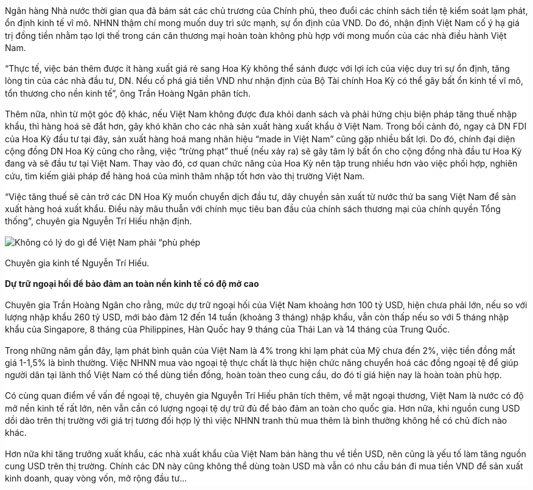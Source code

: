 
Ngân hàng Nhà nước thời gian qua đã bám sát các chủ trương của Chính phủ, theo đuổi các chính sách tiền tệ kiểm soát lạm phát, ổn định kinh tế vĩ mô. NHNN thậm chí mong muốn duy trì sức mạnh, sự ổn định của VND. Do đó, nhận định Việt Nam cố ý hạ giá trị đồng tiền nhằm tạo lợi thế trong cán cân thương mại hoàn toàn không phù hợp với mong muốn của các nhà điều hành Việt Nam.


“Thực tế, việc bán thêm được ít hàng xuất giá rẻ sang Hoa Kỳ không thể sánh được với lợi ích của việc duy trì sự ổn định, tăng lòng tin của các nhà đầu tư, DN. Nếu cố phá giá tiền VND như nhận định của Bộ Tài chính Hoa Kỳ có thể gây bất ổn kinh tế vĩ mô, tổn thương cho nền kinh tế”, ông Trần Hoàng Ngân phân tích.


Thêm nữa, nhìn từ một góc độ khác, nếu Việt Nam không được đưa khỏi danh sách và phải hứng chịu biện pháp tăng thuế nhập khẩu, thì hàng hoá sẽ đắt hơn, gây khó khăn cho các nhà sản xuất hàng xuất khẩu ở Việt Nam. Trong bối cảnh đó, ngay cả DN FDI của Hoa Kỳ đầu tư tại đây, sản xuất hàng hoá mang nhãn hiệu “made in Việt Nam” cũng gặp nhiều bất lợi. Do đó, chính đại diện cộng đồng DN Hoa Kỳ cũng cho rằng, việc “trừng phạt” thuế (nếu xảy ra) sẽ gây tâm lý bất ổn cho cộng đồng nhà đầu tư Hoa Kỳ đang và sẽ đầu tư tại Việt Nam. Thay vào đó, cơ quan chức năng của Hoa Kỳ nên tập trung nhiều hơn vào việc phối hợp, nghiên cứu, tìm kiếm giải pháp để hàng hoá của mình thâm nhập tốt hơn vào thị trường Việt Nam.


“Việc tăng thuế sẽ cản trở các DN Hoa Kỳ muốn chuyển dịch đầu tư, dây chuyền sản xuất từ nước thứ ba sang Việt Nam để sản xuất hàng hoá xuất khẩu. Điều này mâu thuẫn với chính mục tiêu ban đầu của chính sách thương mại của chính quyền Tổng thống”, chuyên gia Nguyễn Trí Hiếu nhận định.





![Không có lý do gì để Việt Nam phải “phù phép](https://hddtvn.com/wp-content/uploads/2021/01/nguyen-tri-hieu-38cab20201227093519.3875240.jpg "Không có lý do gì để Việt Nam phải “phù phép")


Chuyên gia kinh tế Nguyễn Trí Hiếu.



**Dự trữ ngoại hối để bảo đảm an toàn nền kinh tế có độ mở cao**


Chuyên gia Trần Hoàng Ngân cho rằng, mức dự trữ ngoại hối của Việt Nam khoảng hơn 100 tỷ USD, hiện chưa phải lớn, nếu so với lượng nhập khẩu 260 tỷ USD, mới bảo đảm 12 đến 14 tuần (khoảng 3 tháng) nhập khẩu, vẫn còn thấp nếu so với 5 tháng nhập khẩu của Singapore, 8 tháng của Philippines, Hàn Quốc hay 9 tháng của Thái Lan và 14 tháng của Trung Quốc.


 Trong những năm gần đây, lạm phát bình quân của Việt Nam là 4% trong khi lạm phát của Mỹ chưa đến 2%, việc tiền đồng mất giá 1-1,5% là bình thường. Việc NHNN mua vào ngoại tệ thực chất là thực hiện chức năng chuyển hoá các đồng ngoại tệ để giúp người dân tại lãnh thổ Việt Nam có thể dùng tiền đồng, hoàn toàn theo cung cầu, do đó tỉ giá hiện nay là hoàn toàn phù hợp. 


Có cùng quan điểm về vấn đề ngoại tệ, chuyên gia Nguyễn Trí Hiếu phân tích thêm, về mặt ngoại thương, Việt Nam là nước có độ mở nền kinh tế rất lớn, nên vẫn cần có lượng ngoại tệ dự trữ đủ để bảo đảm an toàn cho quốc gia. Hơn nữa, khi nguồn cung USD dồi dào trên thị trường với giá trị tương đối hợp lý thì việc NHNN tranh thủ mua thêm là bình thường không hề có chủ đích nào khác.


Hơn nữa khi tăng trưởng xuất khẩu, các nhà xuất khẩu của Việt Nam bán hàng thu về tiền USD, nên cũng là yếu tố làm tăng nguồn cung USD trên thị trường. Chính các DN này cũng không thể dùng toàn USD mà vẫn có nhu cầu bán đi mua tiền VND để sản xuất kinh doanh, quay vòng vốn, mở rộng đầu tư…
